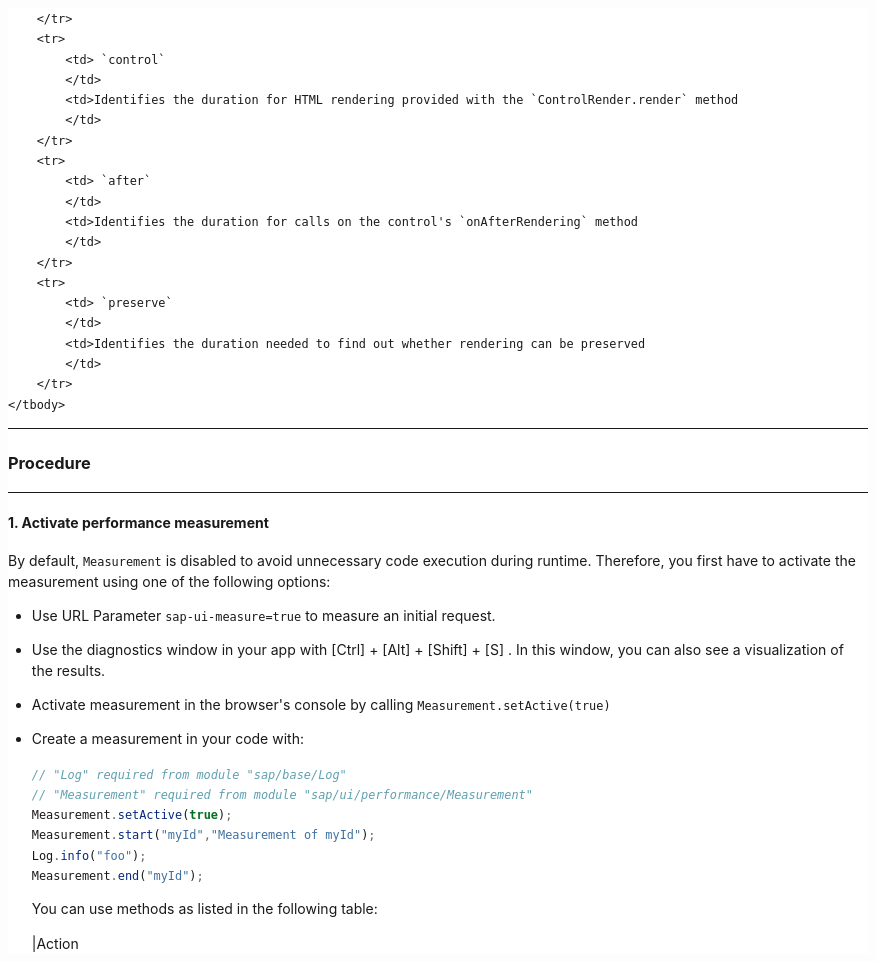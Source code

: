 		</tr>
		<tr>
			<td> `control` 
			</td>
			<td>Identifies the duration for HTML rendering provided with the `ControlRender.render` method
			</td>
		</tr>
		<tr>
			<td> `after` 
			</td>
			<td>Identifies the duration for calls on the control's `onAfterRendering` method
			</td>
		</tr>
		<tr>
			<td> `preserve` 
			</td>
			<td>Identifies the duration needed to find out whether rendering can be preserved
			</td>
		</tr>
	</tbody>
</table>

***

### Procedure

***

#### 1. Activate performance measurement

By default, `Measurement` is disabled to avoid unnecessary code execution during runtime. Therefore, you first have to activate the measurement using one of the following options:

-   Use URL Parameter `sap-ui-measure=true` to measure an initial request.

-   Use the diagnostics window in your app with  [Ctrl\] + [Alt\] + [Shift\] + [S\] . In this window, you can also see a visualization of the results.

-   Activate measurement in the browser's console by calling `Measurement.setActive(true)`

-   Create a measurement in your code with:

    ``` js
    // "Log" required from module "sap/base/Log"
    // "Measurement" required from module "sap/ui/performance/Measurement"
    Measurement.setActive(true);
    Measurement.start("myId","Measurement of myId");
    Log.info("foo");
    Measurement.end("myId");
    ```

    You can use methods as listed in the following table:

    |Action

